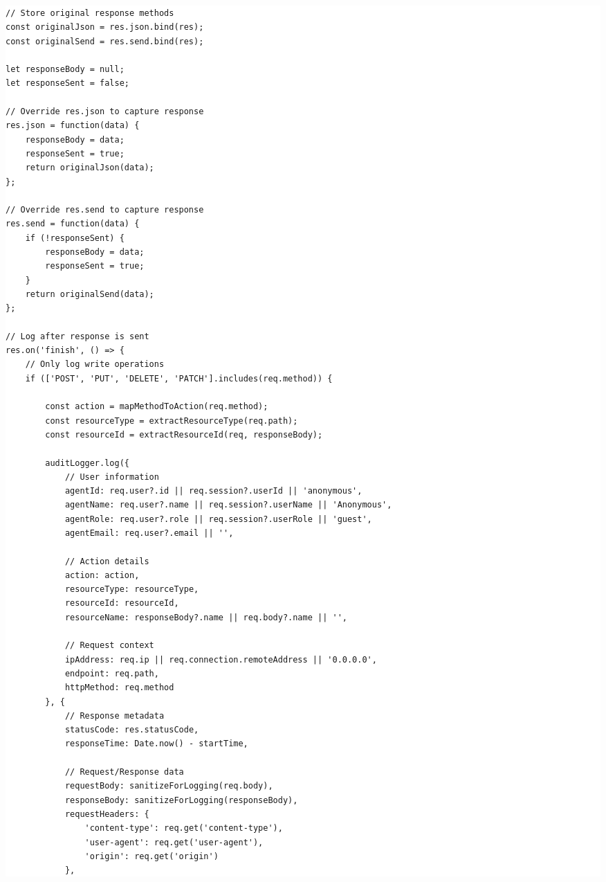     // Store original response methods
    const originalJson = res.json.bind(res);
    const originalSend = res.send.bind(res);
    
    let responseBody = null;
    let responseSent = false;
    
    // Override res.json to capture response
    res.json = function(data) {
        responseBody = data;
        responseSent = true;
        return originalJson(data);
    };
    
    // Override res.send to capture response
    res.send = function(data) {
        if (!responseSent) {
            responseBody = data;
            responseSent = true;
        }
        return originalSend(data);
    };
    
    // Log after response is sent
    res.on('finish', () => {
        // Only log write operations
        if (['POST', 'PUT', 'DELETE', 'PATCH'].includes(req.method)) {
            
            const action = mapMethodToAction(req.method);
            const resourceType = extractResourceType(req.path);
            const resourceId = extractResourceId(req, responseBody);
            
            auditLogger.log({
                // User information
                agentId: req.user?.id || req.session?.userId || 'anonymous',
                agentName: req.user?.name || req.session?.userName || 'Anonymous',
                agentRole: req.user?.role || req.session?.userRole || 'guest',
                agentEmail: req.user?.email || '',
                
                // Action details
                action: action,
                resourceType: resourceType,
                resourceId: resourceId,
                resourceName: responseBody?.name || req.body?.name || '',
                
                // Request context
                ipAddress: req.ip || req.connection.remoteAddress || '0.0.0.0',
                endpoint: req.path,
                httpMethod: req.method
            }, {
                // Response metadata
                statusCode: res.statusCode,
                responseTime: Date.now() - startTime,
                
                // Request/Response data
                requestBody: sanitizeForLogging(req.body),
                responseBody: sanitizeForLogging(responseBody),
                requestHeaders: {
                    'content-type': req.get('content-type'),
                    'user-agent': req.get('user-agent'),
                    'origin': req.get('origin')
                },
                